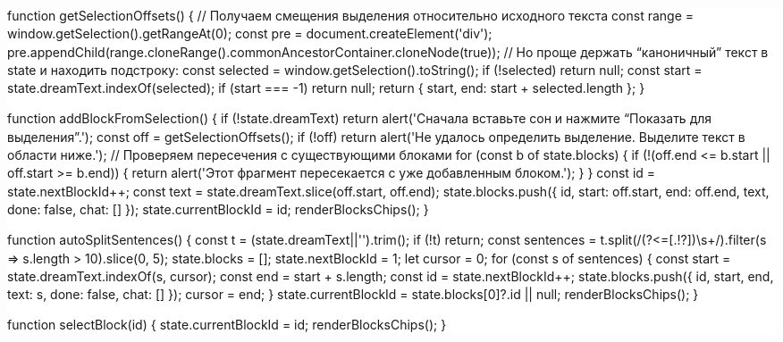 function getSelectionOffsets() {
  // Получаем смещения выделения относительно исходного текста
  const range = window.getSelection().getRangeAt(0);
  const pre = document.createElement('div');
  pre.appendChild(range.cloneRange().commonAncestorContainer.cloneNode(true));
  // Но проще держать “каноничный” текст в state и находить подстроку:
  const selected = window.getSelection().toString();
  if (!selected) return null;
  const start = state.dreamText.indexOf(selected);
  if (start === -1) return null;
  return { start, end: start + selected.length };
}

function addBlockFromSelection() {
  if (!state.dreamText) return alert('Сначала вставьте сон и нажмите “Показать для выделения”.');
  const off = getSelectionOffsets();
  if (!off) return alert('Не удалось определить выделение. Выделите текст в области ниже.');
  // Проверяем пересечения с существующими блоками
  for (const b of state.blocks) {
    if (!(off.end <= b.start || off.start >= b.end)) {
      return alert('Этот фрагмент пересекается с уже добавленным блоком.');
    }
  }
  const id = state.nextBlockId++;
  const text = state.dreamText.slice(off.start, off.end);
  state.blocks.push({ id, start: off.start, end: off.end, text, done: false, chat: [] });
  state.currentBlockId = id;
  renderBlocksChips();
}

function autoSplitSentences() {
  const t = (state.dreamText||'').trim();
  if (!t) return;
  const sentences = t.split(/(?<=[\.\!\?])\s+/).filter(s => s.length > 10).slice(0, 5);
  state.blocks = [];
  state.nextBlockId = 1;
  let cursor = 0;
  for (const s of sentences) {
    const start = state.dreamText.indexOf(s, cursor);
    const end = start + s.length;
    const id = state.nextBlockId++;
    state.blocks.push({ id, start, end, text: s, done: false, chat: [] });
    cursor = end;
  }
  state.currentBlockId = state.blocks[0]?.id || null;
  renderBlocksChips();
}

function selectBlock(id) {
  state.currentBlockId = id;
  renderBlocksChips();
}
